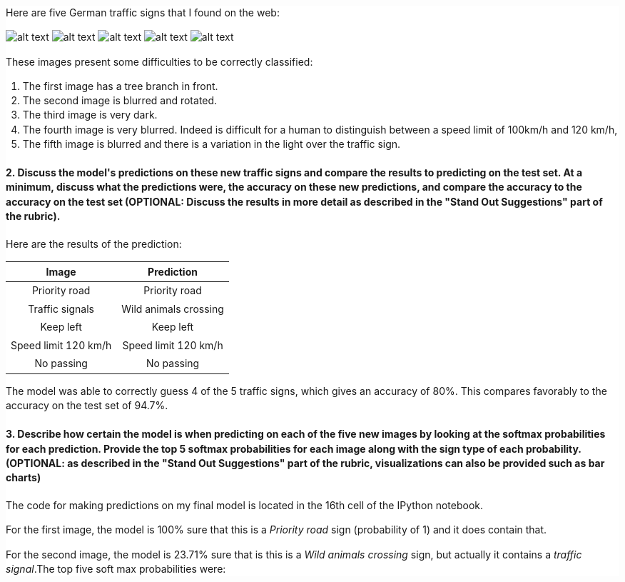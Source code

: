 Here are five German traffic signs that I found on the web:

![alt text][image10] ![alt text][image11] ![alt text][image12] 
![alt text][image13] ![alt text][image14]

These images present some difficulties to be correctly classified:
1) The first image has a tree branch in front.
2) The second image is blurred and rotated.
3) The third image is very dark.
4) The fourth image is very blurred. Indeed is difficult for a human to distinguish between a speed limit of 100km/h and 120 km/h,
5) The fifth image is blurred and there is a variation in the light over the traffic sign.

#### 2. Discuss the model's predictions on these new traffic signs and compare the results to predicting on the test set. At a minimum, discuss what the predictions were, the accuracy on these new predictions, and compare the accuracy to the accuracy on the test set (OPTIONAL: Discuss the results in more detail as described in the "Stand Out Suggestions" part of the rubric).

Here are the results of the prediction:

| Image			        |     Prediction	        					| 
|:---------------------:|:---------------------------------------------:| 
| Priority road     	| Priority road   								| 
| Traffic signals     	| Wild animals crossing 						|
| Keep left				| Keep left										|
| Speed limit 120 km/h	| Speed limit 120 km/h					 		|
| No passing			| No passing      								|


The model was able to correctly guess 4 of the 5 traffic signs, which gives an accuracy of 80%. This compares favorably to the accuracy on the test set of 94.7%.


#### 3. Describe how certain the model is when predicting on each of the five new images by looking at the softmax probabilities for each prediction. Provide the top 5 softmax probabilities for each image along with the sign type of each probability. (OPTIONAL: as described in the "Stand Out Suggestions" part of the rubric, visualizations can also be provided such as bar charts)

The code for making predictions on my final model is located in the 16th cell of the IPython notebook.

For the first image, the model is 100% sure that this is a *Priority road* sign (probability of 1) and it does contain that.

For the second image, the model is 23.71% sure that is this is a *Wild animals crossing* sign, but actually it contains a *traffic signal*.The top five soft max probabilities were:


[//]: # (Image References)
[image1]: ./examples/visualization.png "Visualization"
[image2]: ./examples/example.png "Example"
[image3]: ./examples/gray.png "Grayscaling"
[image4]: ./examples/normalize.png "Normalization"
[image5]: ./examples/rotate_img.png "Rotation"
[image6]: ./examples/translate_img.png "Translation"
[image7]: ./examples/scale_img.png "Scaling"
[image8]: ./examples/chbrightness_img.png "Change in Brightness"
[image9]: ./examples/visualization_ext.png "Visualization Augmented training set"
[image10]: ./test_images/00764.ppm "Traffic Sign 1"
[image11]: ./test_images/00806.ppm "Traffic Sign 2"
[image12]: ./test_images/00781.ppm "Traffic Sign 3"
[image13]: ./test_images/01010.ppm "Traffic Sign 4"
[image14]: ./test_images/00450.ppm "Traffic Sign 5"
[image15]: ./examples/traffic_sign_featuremap1.png "Example 1 - Feature map 1"
[image16]: ./examples/traffic_sign_featuremap2.png "Example 1 - Feature map 2"
[image17]: ./examples/other_featuremap1.png "Example 2 - Feature map 1"
[image18]: ./examples/other_featuremap2.png "Example 2 - Feature map 2"
[image19]: ./examples/animal.jpeg "Example 2"